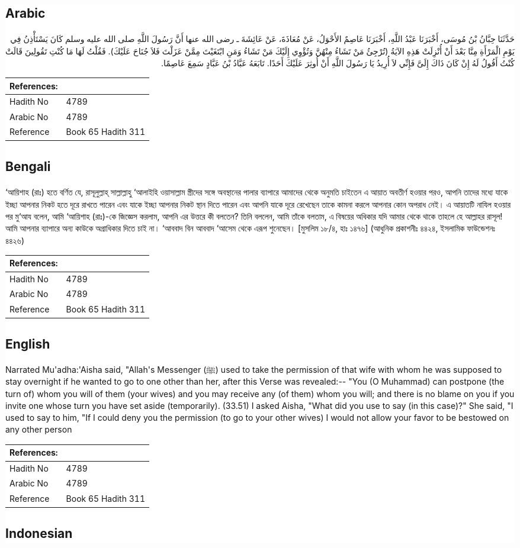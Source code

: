 ## Arabic


<div dir="rtl" lang="ar" style={{fontSize:'larger',backgroundColor:'#f8f9fa',padding:20}}>
حَدَّثَنَا حِبَّانُ بْنُ مُوسَى، أَخْبَرَنَا عَبْدُ اللَّهِ، أَخْبَرَنَا عَاصِمٌ الأَحْوَلُ، عَنْ مُعَاذَةَ، عَنْ عَائِشَةَ ـ رضى الله عنها أَنَّ رَسُولَ اللَّهِ صلى الله عليه وسلم كَانَ يَسْتَأْذِنُ فِي يَوْمِ الْمَرْأَةِ مِنَّا بَعْدَ أَنْ أُنْزِلَتْ هَذِهِ الآيَةُ ‏(‏تُرْجِئُ مَنْ تَشَاءُ مِنْهُنَّ وَتُؤْوِي إِلَيْكَ مَنْ تَشَاءُ وَمَنِ ابْتَغَيْتَ مِمَّنْ عَزَلْتَ فَلاَ جُنَاحَ عَلَيْكَ‏)‏‏.‏ فَقُلْتُ لَهَا مَا كُنْتِ تَقُولِينَ قَالَتْ كُنْتُ أَقُولُ لَهُ إِنْ كَانَ ذَاكَ إِلَىَّ فَإِنِّي لاَ أُرِيدُ يَا رَسُولَ اللَّهِ أَنْ أُوثِرَ عَلَيْكَ أَحَدًا‏.‏ تَابَعَهُ عَبَّادُ بْنُ عَبَّادٍ سَمِعَ عَاصِمًا‏.‏
</div>
<div style={{backgroundColor:'#f8f9fa',padding:20, marginBottom: 10}}><table> <thead> <tr> <th>References:</th> <th></th> </tr> </thead> <tbody><tr><td>Hadith No</td><td>4789</td></tr><tr><td>Arabic No</td><td>4789</td></tr><tr><td>Reference</td><td>Book 65 Hadith 311</td></tr></tbody></table></div>

## Bengali


<div dir="ltr" lang="bn" style={{fontSize:'larger',backgroundColor:'#f8f9fa',padding:20}}>
‘আয়িশাহ (রাঃ) হতে বর্ণিত যে, রাসূলুল্লাহ্ সাল্লাল্লাহু ‘আলাইহি ওয়াসাল্লাম স্ত্রীদের সঙ্গে অবস্থানের পালার ব্যাপারে আমাদের থেকে অনুমতি চাইতেন এ আয়াত অবতীর্ণ হওয়ার পরও, আপনি তাদের মধ্যে যাকে ইচ্ছা আপনার নিকট হতে দূরে রাখতে পারেন এবং যাকে ইচ্ছা আপনার নিকট স্থান দিতে পারেন এবং আপনি যাকে দূরে রেখেছেন তাকে কামনা করলে আপনার কোন অপরাধ নেই। এ আয়াতটি নাযিল হওয়ার পর মু‘আয বলেন, আমি ‘আয়িশাহ (রাঃ)-কে জিজ্ঞেস করলাম, আপনি এর উত্তরে কী বলতেন? তিনি বললেন, আমি তাঁকে বলতাম, এ বিষয়ের অধিকার যদি আমার থেকে থাকে তাহলে হে আল্লাহর রাসূল! আমি আপনার ব্যাপারে অন্য কাউকে অগ্রাধিকার দিতে চাই না। ‘আববাদ বিন আববাদ ‘আসেম থেকে এরূপ শুনেছেন। [মুসলিম ১৮/৪, হাঃ ১৪৭৬] (আধুনিক প্রকাশনীঃ ৪৪২৪, ইসলামিক ফাউন্ডেশনঃ ৪৪২৬)
</div>
<div style={{backgroundColor:'#f8f9fa',padding:20, marginBottom: 10}}><table> <thead> <tr> <th>References:</th> <th></th> </tr> </thead> <tbody><tr><td>Hadith No</td><td>4789</td></tr><tr><td>Arabic No</td><td>4789</td></tr><tr><td>Reference</td><td>Book 65 Hadith 311</td></tr></tbody></table></div>

## English


<div dir="ltr" lang="en" style={{fontSize:'larger',backgroundColor:'#f8f9fa',padding:20}}>
Narrated Mu'adha:'Aisha said, "Allah's Messenger (ﷺ) used to take the permission of that wife with whom he was supposed to stay overnight if he wanted to go to one other than her, after this Verse was revealed:-- "You (O Muhammad) can postpone (the turn of) whom you will of them (your wives) and you may receive any (of them) whom you will; and there is no blame on you if you invite one whose turn you have set aside (temporarily). (33.51) I asked Aisha, "What did you use to say (in this case)?" She said, "I used to say to him, "If I could deny you the permission (to go to your other wives) I would not allow your favor to be bestowed on any other person
</div>
<div style={{backgroundColor:'#f8f9fa',padding:20, marginBottom: 10}}><table> <thead> <tr> <th>References:</th> <th></th> </tr> </thead> <tbody><tr><td>Hadith No</td><td>4789</td></tr><tr><td>Arabic No</td><td>4789</td></tr><tr><td>Reference</td><td>Book 65 Hadith 311</td></tr></tbody></table></div>

## Indonesian
